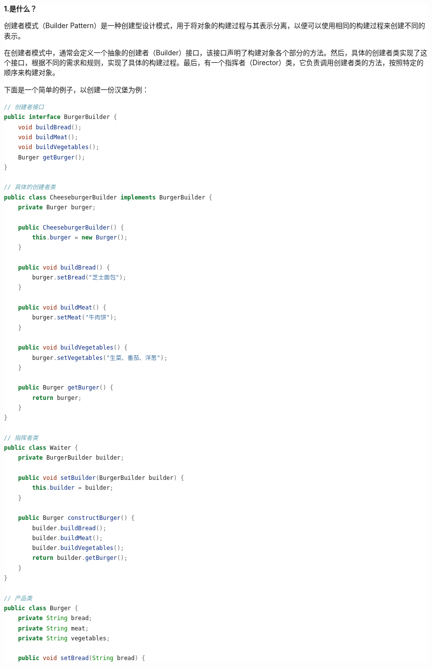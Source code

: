 **1.是什么？**

创建者模式（Builder Pattern）是一种创建型设计模式，用于将对象的构建过程与其表示分离，以便可以使用相同的构建过程来创建不同的表示。

在创建者模式中，通常会定义一个抽象的创建者（Builder）接口，该接口声明了构建对象各个部分的方法。然后，具体的创建者类实现了这个接口，根据不同的需求和规则，实现了具体的构建过程。最后，有一个指挥者（Director）类，它负责调用创建者类的方法，按照特定的顺序来构建对象。

下面是一个简单的例子，以创建一份汉堡为例：

```java
// 创建者接口
public interface BurgerBuilder {
    void buildBread();
    void buildMeat();
    void buildVegetables();
    Burger getBurger();
}

// 具体的创建者类
public class CheeseburgerBuilder implements BurgerBuilder {
    private Burger burger;

    public CheeseburgerBuilder() {
        this.burger = new Burger();
    }

    public void buildBread() {
        burger.setBread("芝士面包");
    }

    public void buildMeat() {
        burger.setMeat("牛肉饼");
    }

    public void buildVegetables() {
        burger.setVegetables("生菜、番茄、洋葱");
    }

    public Burger getBurger() {
        return burger;
    }
}

// 指挥者类
public class Waiter {
    private BurgerBuilder builder;

    public void setBuilder(BurgerBuilder builder) {
        this.builder = builder;
    }

    public Burger constructBurger() {
        builder.buildBread();
        builder.buildMeat();
        builder.buildVegetables();
        return builder.getBurger();
    }
}

// 产品类
public class Burger {
    private String bread;
    private String meat;
    private String vegetables;

    public void setBread(String bread) {
```